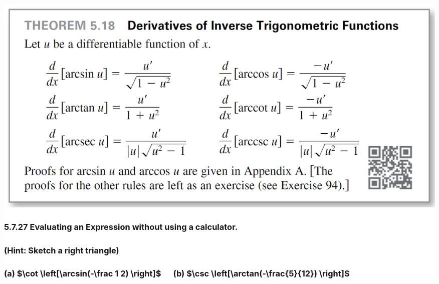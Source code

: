 ![avatar](Images/Ron%20Larson%20and%20Bruce%20Edwards/Theorem-5.18.png)
### 5.7.27 Evaluating  an  Expression without using a calculator.  
### (Hint: Sketch a right triangle)
### (a) $\cot \left[\arcsin(-\frac 1 2) \right]$ &emsp; (b) $\csc \left[\arctan(-\frac{5}{12}) \right]$